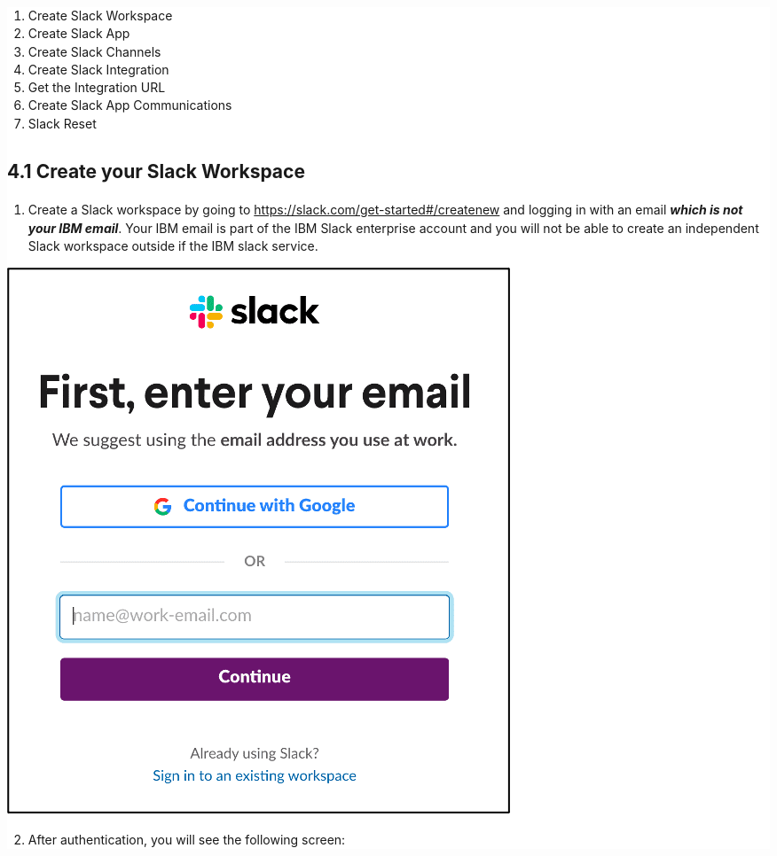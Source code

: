 1. Create Slack Workspace
1. Create Slack App
1. Create Slack Channels
1. Create Slack Integration
1. Get the Integration URL
1. Create Slack App Communications
1. Slack Reset

<div style="page-break-after: always;"></div>

## 4.1 Create your Slack Workspace

1. Create a Slack workspace by going to https://slack.com/get-started#/createnew and logging in with an email <i>**which is not your IBM email**</i>. Your IBM email is part of the IBM Slack enterprise account and you will not be able to create an independent Slack workspace outside if the IBM slack service. 

  ![slack1](./doc/pics/slackws1.png)

2. After authentication, you will see the following screen:
